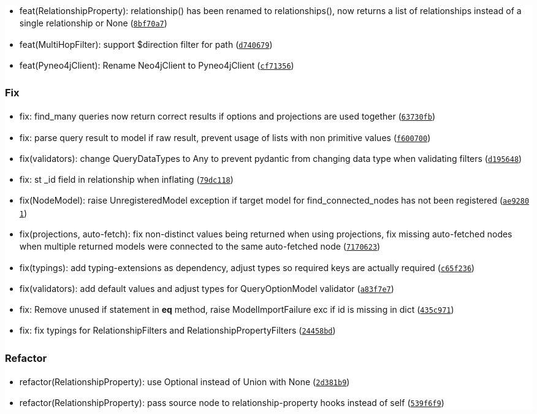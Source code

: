 * feat(RelationshipProperty): relationship() has been renamed to relationships(), now returns a list of relationships instead of a single relationship or None ([`8bf70a7`](https://github.com/groc-prog/pyneo4j-ogm/commit/8bf70a70344a2f53820007a5c1ccd57c7410493b))

* feat(MultiHopFilter): support $direction filter for path ([`d740679`](https://github.com/groc-prog/pyneo4j-ogm/commit/d740679c07a3bb4088f55a94f76e4f5796e34606))

* feat(Pyneo4jClient): Rename Neo4jClient to Pyneo4jClient ([`cf71356`](https://github.com/groc-prog/pyneo4j-ogm/commit/cf71356e62fc7391c770665b10c09651503b9c3e))

### Fix

* fix: find_many queries now return correct results if options and projections are used together ([`63730fb`](https://github.com/groc-prog/pyneo4j-ogm/commit/63730fbf174d8d36bb2ee90a100469911876e051))

* fix: parse query result to model if raw result, prevent usage of lists with non primitive values ([`f600700`](https://github.com/groc-prog/pyneo4j-ogm/commit/f600700218544d871bc820de4d4d3b3ac035376e))

* fix(validators): change QueryDataTypes to Any to prevent pydantic from changing data type when validating filters ([`d195648`](https://github.com/groc-prog/pyneo4j-ogm/commit/d195648cc005bd0c9b676583189fc6080728148f))

* fix: st _id field in relationship when inflating ([`79dc118`](https://github.com/groc-prog/pyneo4j-ogm/commit/79dc118942a00f3822ca6fab57f0fe7264e37748))

* fix(NodeModel): raise UnregisteredModel exception if target model for find_connected_nodes has not been registered ([`ae92801`](https://github.com/groc-prog/pyneo4j-ogm/commit/ae928013a62acbe1c03bb5c7a8fdb61a84ad489f))

* fix(projections, auto-fetch): fix non-distinct values being returned when using projections, fix missing auto-fetched nodes when multiple returned models were connected to the same auto-fetched node ([`7170623`](https://github.com/groc-prog/pyneo4j-ogm/commit/717062376615788c078dbc416db8af8f0e7b4dd4))

* fix(typings): add typing-extensions as dependency, adjust types so required keys are actually required ([`c65f236`](https://github.com/groc-prog/pyneo4j-ogm/commit/c65f236316b8e4b0c2211efabfdddf1fcf9485fd))

* fix(validators): add default values and adjust types for QueryOptionModel validator ([`a83f7e7`](https://github.com/groc-prog/pyneo4j-ogm/commit/a83f7e79c59973373889d5d33f16fb764f9329d5))

* fix: Remove unused if statement in __eq__ method, raise ModelImportFailure exc if id is missing in dict ([`435c971`](https://github.com/groc-prog/pyneo4j-ogm/commit/435c971342fd0c64c0ff4e48ce5443265c480ea6))

* fix: fix typings for RelationshipFilters and RelationshipPropertyFilters ([`24458bd`](https://github.com/groc-prog/pyneo4j-ogm/commit/24458bd62f0d8778ec5fa9c7bdef0c5617eecf9b))

### Refactor

* refactor(RelationshipProperty): use Optional instead of Union with None ([`2d381b9`](https://github.com/groc-prog/pyneo4j-ogm/commit/2d381b9e475bd9fbfa9c5725fd8d2abb0749a73d))

* refactor(RelationshipProperty): pass source node to relationship-property hooks instead of self ([`539f6f9`](https://github.com/groc-prog/pyneo4j-ogm/commit/539f6f99ca9636a6cd5d0a176fddce6dc467c9e0))
